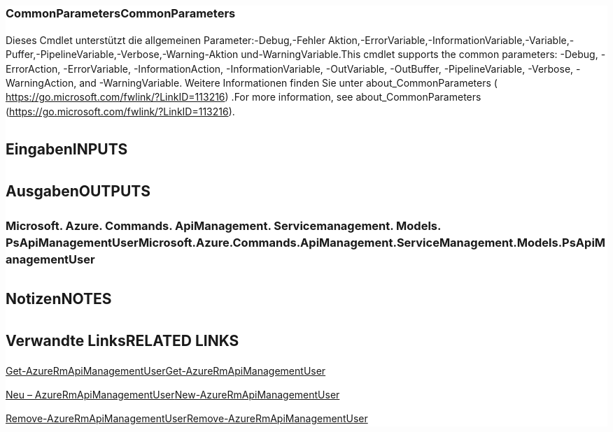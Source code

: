### <span data-ttu-id="1fa23-141">CommonParameters</span><span class="sxs-lookup"><span data-stu-id="1fa23-141">CommonParameters</span></span>
<span data-ttu-id="1fa23-142">Dieses Cmdlet unterstützt die allgemeinen Parameter:-Debug,-Fehler Aktion,-ErrorVariable,-InformationVariable,-Variable,-Puffer,-PipelineVariable,-Verbose,-Warning-Aktion und-WarningVariable.</span><span class="sxs-lookup"><span data-stu-id="1fa23-142">This cmdlet supports the common parameters: -Debug, -ErrorAction, -ErrorVariable, -InformationAction, -InformationVariable, -OutVariable, -OutBuffer, -PipelineVariable, -Verbose, -WarningAction, and -WarningVariable.</span></span> <span data-ttu-id="1fa23-143">Weitere Informationen finden Sie unter about_CommonParameters ( https://go.microsoft.com/fwlink/?LinkID=113216) .</span><span class="sxs-lookup"><span data-stu-id="1fa23-143">For more information, see about_CommonParameters (https://go.microsoft.com/fwlink/?LinkID=113216).</span></span>

## <span data-ttu-id="1fa23-144">Eingaben</span><span class="sxs-lookup"><span data-stu-id="1fa23-144">INPUTS</span></span>

## <span data-ttu-id="1fa23-145">Ausgaben</span><span class="sxs-lookup"><span data-stu-id="1fa23-145">OUTPUTS</span></span>

### <span data-ttu-id="1fa23-146">Microsoft. Azure. Commands. ApiManagement. Servicemanagement. Models. PsApiManagementUser</span><span class="sxs-lookup"><span data-stu-id="1fa23-146">Microsoft.Azure.Commands.ApiManagement.ServiceManagement.Models.PsApiManagementUser</span></span>

## <span data-ttu-id="1fa23-147">Notizen</span><span class="sxs-lookup"><span data-stu-id="1fa23-147">NOTES</span></span>

## <span data-ttu-id="1fa23-148">Verwandte Links</span><span class="sxs-lookup"><span data-stu-id="1fa23-148">RELATED LINKS</span></span>

[<span data-ttu-id="1fa23-149">Get-AzureRmApiManagementUser</span><span class="sxs-lookup"><span data-stu-id="1fa23-149">Get-AzureRmApiManagementUser</span></span>](./Get-AzureRmApiManagementUser.md)

[<span data-ttu-id="1fa23-150">Neu – AzureRmApiManagementUser</span><span class="sxs-lookup"><span data-stu-id="1fa23-150">New-AzureRmApiManagementUser</span></span>](./New-AzureRmApiManagementUser.md)

[<span data-ttu-id="1fa23-151">Remove-AzureRmApiManagementUser</span><span class="sxs-lookup"><span data-stu-id="1fa23-151">Remove-AzureRmApiManagementUser</span></span>](./Remove-AzureRmApiManagementUser.md)



